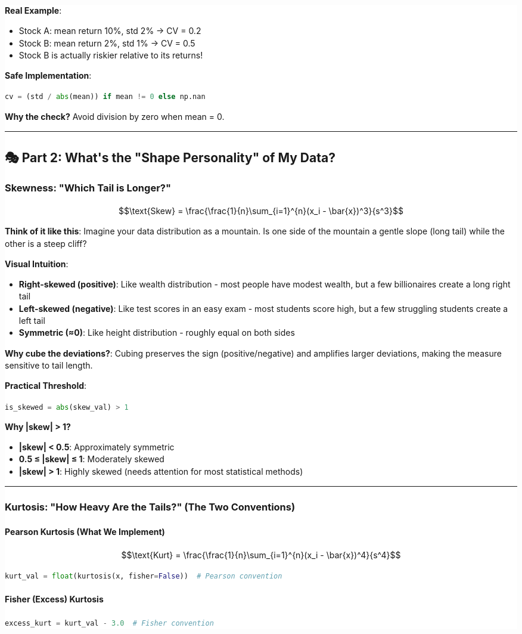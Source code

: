 **Real Example**: 
- Stock A: mean return 10%, std 2% → CV = 0.2
- Stock B: mean return 2%, std 1% → CV = 0.5
- Stock B is actually riskier relative to its returns!

**Safe Implementation**:
```python
cv = (std / abs(mean)) if mean != 0 else np.nan
```
**Why the check?** Avoid division by zero when mean = 0.

---

## 🎭 Part 2: What's the "Shape Personality" of My Data?

### Skewness: "Which Tail is Longer?"
$$\text{Skew} = \frac{\frac{1}{n}\sum_{i=1}^{n}(x_i - \bar{x})^3}{s^3}$$

**Think of it like this**: Imagine your data distribution as a mountain. Is one side of the mountain a gentle slope (long tail) while the other is a steep cliff?

**Visual Intuition**:
- **Right-skewed (positive)**: Like wealth distribution - most people have modest wealth, but a few billionaires create a long right tail
- **Left-skewed (negative)**: Like test scores in an easy exam - most students score high, but a few struggling students create a left tail
- **Symmetric (≈0)**: Like height distribution - roughly equal on both sides

**Why cube the deviations?**: Cubing preserves the sign (positive/negative) and amplifies larger deviations, making the measure sensitive to tail length.

**Practical Threshold**:
```python
is_skewed = abs(skew_val) > 1
```
**Why |skew| > 1?**
- **|skew| < 0.5**: Approximately symmetric
- **0.5 ≤ |skew| ≤ 1**: Moderately skewed
- **|skew| > 1**: Highly skewed (needs attention for most statistical methods)

---

### Kurtosis: "How Heavy Are the Tails?" (The Two Conventions)

#### **Pearson Kurtosis (What We Implement)**
$$\text{Kurt} = \frac{\frac{1}{n}\sum_{i=1}^{n}(x_i - \bar{x})^4}{s^4}$$

```python
kurt_val = float(kurtosis(x, fisher=False))  # Pearson convention
```

#### **Fisher (Excess) Kurtosis**
```python
excess_kurt = kurt_val - 3.0  # Fisher convention
```
